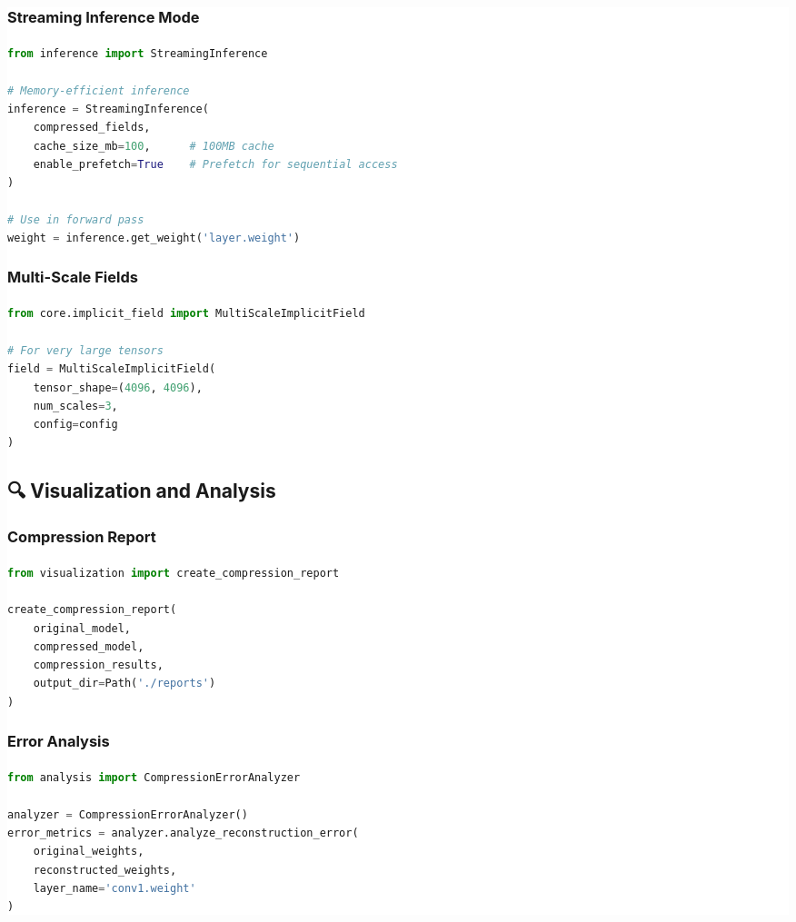 ```python
```

### Streaming Inference Mode

```python
from inference import StreamingInference

# Memory-efficient inference
inference = StreamingInference(
    compressed_fields,
    cache_size_mb=100,      # 100MB cache
    enable_prefetch=True    # Prefetch for sequential access
)

# Use in forward pass
weight = inference.get_weight('layer.weight')
```

### Multi-Scale Fields

```python
from core.implicit_field import MultiScaleImplicitField

# For very large tensors
field = MultiScaleImplicitField(
    tensor_shape=(4096, 4096),
    num_scales=3,
    config=config
)
```

## 🔍 Visualization and Analysis

### Compression Report

```python
from visualization import create_compression_report

create_compression_report(
    original_model,
    compressed_model,
    compression_results,
    output_dir=Path('./reports')
)
```

### Error Analysis

```python
from analysis import CompressionErrorAnalyzer

analyzer = CompressionErrorAnalyzer()
error_metrics = analyzer.analyze_reconstruction_error(
    original_weights,
    reconstructed_weights,
    layer_name='conv1.weight'
)
```
